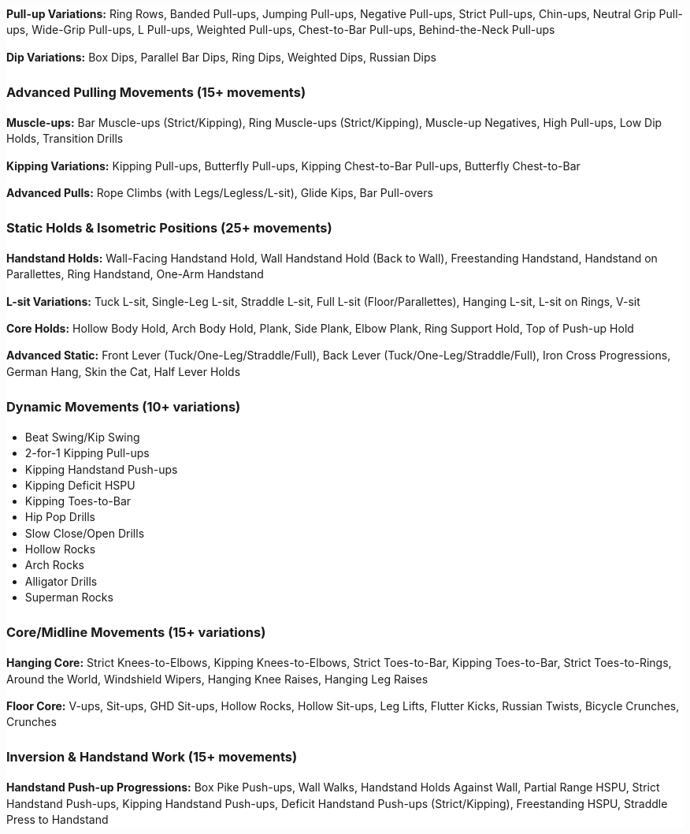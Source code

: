 **Pull-up Variations:** Ring Rows, Banded Pull-ups, Jumping Pull-ups, Negative Pull-ups, Strict Pull-ups, Chin-ups, Neutral Grip Pull-ups, Wide-Grip Pull-ups, L Pull-ups, Weighted Pull-ups, Chest-to-Bar Pull-ups, Behind-the-Neck Pull-ups

**Dip Variations:** Box Dips, Parallel Bar Dips, Ring Dips, Weighted Dips, Russian Dips

### Advanced Pulling Movements (15+ movements)
**Muscle-ups:** Bar Muscle-ups (Strict/Kipping), Ring Muscle-ups (Strict/Kipping), Muscle-up Negatives, High Pull-ups, Low Dip Holds, Transition Drills

**Kipping Variations:** Kipping Pull-ups, Butterfly Pull-ups, Kipping Chest-to-Bar Pull-ups, Butterfly Chest-to-Bar

**Advanced Pulls:** Rope Climbs (with Legs/Legless/L-sit), Glide Kips, Bar Pull-overs

### Static Holds & Isometric Positions (25+ movements)
**Handstand Holds:** Wall-Facing Handstand Hold, Wall Handstand Hold (Back to Wall), Freestanding Handstand, Handstand on Parallettes, Ring Handstand, One-Arm Handstand

**L-sit Variations:** Tuck L-sit, Single-Leg L-sit, Straddle L-sit, Full L-sit (Floor/Parallettes), Hanging L-sit, L-sit on Rings, V-sit

**Core Holds:** Hollow Body Hold, Arch Body Hold, Plank, Side Plank, Elbow Plank, Ring Support Hold, Top of Push-up Hold

**Advanced Static:** Front Lever (Tuck/One-Leg/Straddle/Full), Back Lever (Tuck/One-Leg/Straddle/Full), Iron Cross Progressions, German Hang, Skin the Cat, Half Lever Holds

### Dynamic Movements (10+ variations)
- Beat Swing/Kip Swing
- 2-for-1 Kipping Pull-ups
- Kipping Handstand Push-ups
- Kipping Deficit HSPU
- Kipping Toes-to-Bar
- Hip Pop Drills
- Slow Close/Open Drills
- Hollow Rocks
- Arch Rocks
- Alligator Drills
- Superman Rocks

### Core/Midline Movements (15+ variations)
**Hanging Core:** Strict Knees-to-Elbows, Kipping Knees-to-Elbows, Strict Toes-to-Bar, Kipping Toes-to-Bar, Strict Toes-to-Rings, Around the World, Windshield Wipers, Hanging Knee Raises, Hanging Leg Raises

**Floor Core:** V-ups, Sit-ups, GHD Sit-ups, Hollow Rocks, Hollow Sit-ups, Leg Lifts, Flutter Kicks, Russian Twists, Bicycle Crunches, Crunches

### Inversion & Handstand Work (15+ movements)
**Handstand Push-up Progressions:** Box Pike Push-ups, Wall Walks, Handstand Holds Against Wall, Partial Range HSPU, Strict Handstand Push-ups, Kipping Handstand Push-ups, Deficit Handstand Push-ups (Strict/Kipping), Freestanding HSPU, Straddle Press to Handstand
